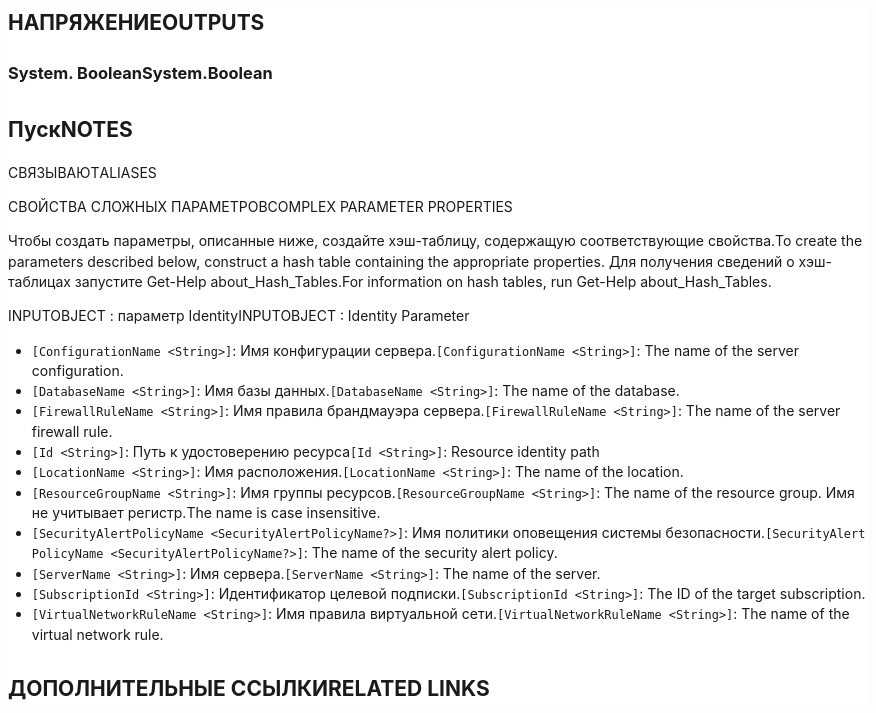 ## <span data-ttu-id="e0d73-144">НАПРЯЖЕНИЕ</span><span class="sxs-lookup"><span data-stu-id="e0d73-144">OUTPUTS</span></span>

### <span data-ttu-id="e0d73-145">System. Boolean</span><span class="sxs-lookup"><span data-stu-id="e0d73-145">System.Boolean</span></span>

## <span data-ttu-id="e0d73-146">Пуск</span><span class="sxs-lookup"><span data-stu-id="e0d73-146">NOTES</span></span>

<span data-ttu-id="e0d73-147">СВЯЗЫВАЮТ</span><span class="sxs-lookup"><span data-stu-id="e0d73-147">ALIASES</span></span>

<span data-ttu-id="e0d73-148">СВОЙСТВА СЛОЖНЫХ ПАРАМЕТРОВ</span><span class="sxs-lookup"><span data-stu-id="e0d73-148">COMPLEX PARAMETER PROPERTIES</span></span>

<span data-ttu-id="e0d73-149">Чтобы создать параметры, описанные ниже, создайте хэш-таблицу, содержащую соответствующие свойства.</span><span class="sxs-lookup"><span data-stu-id="e0d73-149">To create the parameters described below, construct a hash table containing the appropriate properties.</span></span> <span data-ttu-id="e0d73-150">Для получения сведений о хэш-таблицах запустите Get-Help about_Hash_Tables.</span><span class="sxs-lookup"><span data-stu-id="e0d73-150">For information on hash tables, run Get-Help about_Hash_Tables.</span></span>


<span data-ttu-id="e0d73-151">INPUTOBJECT <IMySqlIdentity> : параметр Identity</span><span class="sxs-lookup"><span data-stu-id="e0d73-151">INPUTOBJECT <IMySqlIdentity>: Identity Parameter</span></span>
  - <span data-ttu-id="e0d73-152">`[ConfigurationName <String>]`: Имя конфигурации сервера.</span><span class="sxs-lookup"><span data-stu-id="e0d73-152">`[ConfigurationName <String>]`: The name of the server configuration.</span></span>
  - <span data-ttu-id="e0d73-153">`[DatabaseName <String>]`: Имя базы данных.</span><span class="sxs-lookup"><span data-stu-id="e0d73-153">`[DatabaseName <String>]`: The name of the database.</span></span>
  - <span data-ttu-id="e0d73-154">`[FirewallRuleName <String>]`: Имя правила брандмауэра сервера.</span><span class="sxs-lookup"><span data-stu-id="e0d73-154">`[FirewallRuleName <String>]`: The name of the server firewall rule.</span></span>
  - <span data-ttu-id="e0d73-155">`[Id <String>]`: Путь к удостоверению ресурса</span><span class="sxs-lookup"><span data-stu-id="e0d73-155">`[Id <String>]`: Resource identity path</span></span>
  - <span data-ttu-id="e0d73-156">`[LocationName <String>]`: Имя расположения.</span><span class="sxs-lookup"><span data-stu-id="e0d73-156">`[LocationName <String>]`: The name of the location.</span></span>
  - <span data-ttu-id="e0d73-157">`[ResourceGroupName <String>]`: Имя группы ресурсов.</span><span class="sxs-lookup"><span data-stu-id="e0d73-157">`[ResourceGroupName <String>]`: The name of the resource group.</span></span> <span data-ttu-id="e0d73-158">Имя не учитывает регистр.</span><span class="sxs-lookup"><span data-stu-id="e0d73-158">The name is case insensitive.</span></span>
  - <span data-ttu-id="e0d73-159">`[SecurityAlertPolicyName <SecurityAlertPolicyName?>]`: Имя политики оповещения системы безопасности.</span><span class="sxs-lookup"><span data-stu-id="e0d73-159">`[SecurityAlertPolicyName <SecurityAlertPolicyName?>]`: The name of the security alert policy.</span></span>
  - <span data-ttu-id="e0d73-160">`[ServerName <String>]`: Имя сервера.</span><span class="sxs-lookup"><span data-stu-id="e0d73-160">`[ServerName <String>]`: The name of the server.</span></span>
  - <span data-ttu-id="e0d73-161">`[SubscriptionId <String>]`: Идентификатор целевой подписки.</span><span class="sxs-lookup"><span data-stu-id="e0d73-161">`[SubscriptionId <String>]`: The ID of the target subscription.</span></span>
  - <span data-ttu-id="e0d73-162">`[VirtualNetworkRuleName <String>]`: Имя правила виртуальной сети.</span><span class="sxs-lookup"><span data-stu-id="e0d73-162">`[VirtualNetworkRuleName <String>]`: The name of the virtual network rule.</span></span>

## <span data-ttu-id="e0d73-163">ДОПОЛНИТЕЛЬНЫЕ ССЫЛКИ</span><span class="sxs-lookup"><span data-stu-id="e0d73-163">RELATED LINKS</span></span>

